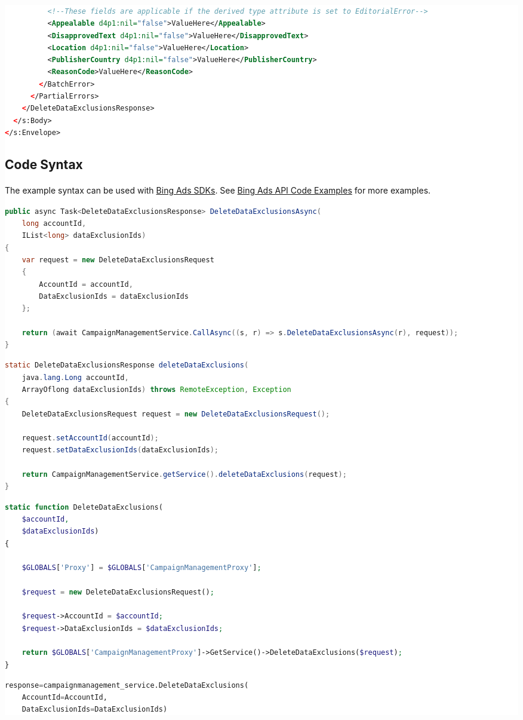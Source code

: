 ```xml
          <!--These fields are applicable if the derived type attribute is set to EditorialError-->
          <Appealable d4p1:nil="false">ValueHere</Appealable>
          <DisapprovedText d4p1:nil="false">ValueHere</DisapprovedText>
          <Location d4p1:nil="false">ValueHere</Location>
          <PublisherCountry d4p1:nil="false">ValueHere</PublisherCountry>
          <ReasonCode>ValueHere</ReasonCode>
        </BatchError>
      </PartialErrors>
    </DeleteDataExclusionsResponse>
  </s:Body>
</s:Envelope>
```

## <a name="example"></a>Code Syntax
The example syntax can be used with [Bing Ads SDKs](../guides/client-libraries.md). See [Bing Ads API Code Examples](../guides/code-examples.md) for more examples.
```csharp
public async Task<DeleteDataExclusionsResponse> DeleteDataExclusionsAsync(
	long accountId,
	IList<long> dataExclusionIds)
{
	var request = new DeleteDataExclusionsRequest
	{
		AccountId = accountId,
		DataExclusionIds = dataExclusionIds
	};

	return (await CampaignManagementService.CallAsync((s, r) => s.DeleteDataExclusionsAsync(r), request));
}
```
```java
static DeleteDataExclusionsResponse deleteDataExclusions(
	java.lang.Long accountId,
	ArrayOflong dataExclusionIds) throws RemoteException, Exception
{
	DeleteDataExclusionsRequest request = new DeleteDataExclusionsRequest();

	request.setAccountId(accountId);
	request.setDataExclusionIds(dataExclusionIds);

	return CampaignManagementService.getService().deleteDataExclusions(request);
}
```
```php
static function DeleteDataExclusions(
	$accountId,
	$dataExclusionIds)
{

	$GLOBALS['Proxy'] = $GLOBALS['CampaignManagementProxy'];

	$request = new DeleteDataExclusionsRequest();

	$request->AccountId = $accountId;
	$request->DataExclusionIds = $dataExclusionIds;

	return $GLOBALS['CampaignManagementProxy']->GetService()->DeleteDataExclusions($request);
}
```
```python
response=campaignmanagement_service.DeleteDataExclusions(
	AccountId=AccountId,
	DataExclusionIds=DataExclusionIds)
```